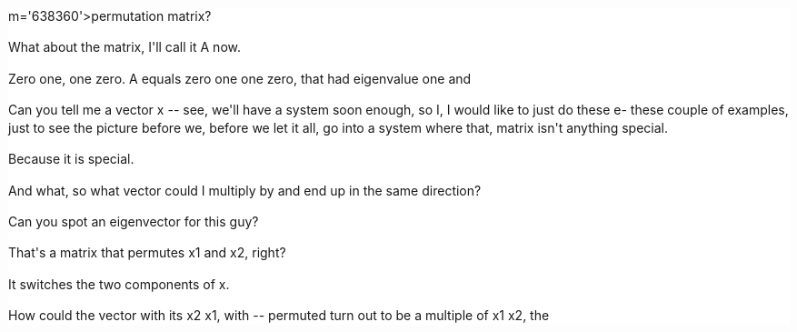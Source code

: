   m='638360'>permutation</span> <span m='639140'>matrix?</span> </p><p><span
  m='639650'>What</span> <span m='639920'>about</span> <span
  m='640220'>the</span> <span m='640330'>matrix,</span> <span
  m='641060'>I'll</span> <span m='641350'>call</span> <span m='641560'>it</span>
  <span m='641760'>A</span> <span m='642010'>now.</span> </p><p><span
  m='642080'>Zero</span> <span m='642170'>one,</span> <span
  m='642250'>one</span> <span m='642320'>zero.</span> <span m='642410'>A</span>
  <span m='642530'>equals</span> <span m='643130'>zero</span> <span
  m='643890'>one</span> <span m='644580'>one</span> <span
  m='645070'>zero,</span> <span m='645150'>that</span> <span
  m='645210'>had</span> <span m='645270'>eigenvalue</span> <span
  m='645570'>one</span> <span m='646620'>and</span> </p><p><span
  m='649120'>Can</span> <span m='649320'>you</span> <span m='649470'>tell</span>
  <span m='649690'>me</span> <span m='649840'>a</span> <span
  m='649960'>vector</span> <span m='650650'>x</span> <span m='651070'>--</span>
  <span m='653740'>see,</span> <span m='653980'>we'll</span> <span
  m='654160'>have</span> <span m='654330'>a</span> <span
  m='654400'>system</span> <span m='654840'>soon</span> <span
  m='655200'>enough,</span> <span m='655680'>so</span> <span
  m='655810'>I,</span> <span m='655940'>I</span> <span m='656150'>would</span>
  <span m='656250'>like</span> <span m='656500'>to</span> <span
  m='656630'>just</span> <span m='656870'>do</span> <span
  m='657390'>these</span> <span m='657780'>e-</span> <span
  m='658040'>these</span> <span m='658340'>couple</span> <span
  m='658660'>of</span> <span m='658770'>examples,</span> <span
  m='659890'>just</span> <span m='660520'>to</span> <span m='661150'>see</span>
  <span m='661940'>the</span> <span m='662330'>picture</span> <span
  m='662760'>before</span> <span m='663340'>we,</span> <span
  m='663950'>before</span> <span m='664500'>we</span> <span
  m='665000'>let</span> <span m='665260'>it</span> <span m='665390'>all,</span>
  <span m='666830'>go</span> <span m='667820'>into</span> <span
  m='668390'>a</span> <span m='670550'>system</span> <span
  m='671300'>where</span> <span m='671900'>that,</span> <span
  m='672200'>matrix</span> <span m='672620'>isn't</span> <span
  m='672890'>anything</span> <span m='673370'>special.</span> </p><p><span
  m='673850'>Because</span> <span m='674190'>it</span> <span
  m='674360'>is</span> <span m='674660'>special.</span> </p><p><span
  m='675590'>And</span> <span m='676130'>what,</span> <span m='677230'>so</span>
  <span m='677510'>what</span> <span m='677790'>vector</span> <span
  m='678220'>could</span> <span m='678410'>I</span> <span
  m='678530'>multiply</span> <span m='679040'>by</span> <span
  m='679660'>and</span> <span m='679870'>end</span> <span m='680080'>up</span>
  <span m='680260'>in</span> <span m='680370'>the</span> <span
  m='680500'>same</span> <span m='680790'>direction?</span> </p><p><span
  m='681430'>Can</span> <span m='681550'>you</span> <span m='681670'>spot</span>
  <span m='682190'>an</span> <span m='682270'>eigenvector</span> <span
  m='683070'>for</span> <span m='683160'>this</span> <span
  m='683460'>guy?</span> </p><p><span m='685800'>That's</span> <span
  m='686910'>a</span> <span m='687250'>matrix</span> <span
  m='687890'>that</span> <span m='689250'>permutes</span> <span
  m='690360'>x1</span> <span m='691400'>and</span> <span m='691550'>x2,</span>
  <span m='692110'>right?</span> </p><p><span m='692380'>It</span> <span
  m='692550'>switches</span> <span m='693130'>the</span> <span
  m='694020'>two</span> <span m='695010'>components</span> <span
  m='695560'>of</span> <span m='695700'>x.</span> </p><p><span
  m='697190'>How</span> <span m='697510'>could</span> <span
  m='698130'>the</span> <span m='698440'>vector</span> <span
  m='699530'>with</span> <span m='699940'>its</span> <span m='701200'>x2</span>
  <span m='702740'>x1,</span> <span m='703310'>with</span> <span
  m='703680'>--</span> <span m='703710'>permuted</span> <span
  m='704890'>turn</span> <span m='705510'>out</span> <span m='705840'>to</span>
  <span m='705980'>be</span> <span m='706690'>a</span> <span
  m='706830'>multiple</span> <span m='708440'>of</span> <span
  m='708500'>x1</span> <span m='709230'>x2,</span> <span m='709630'>the</span>